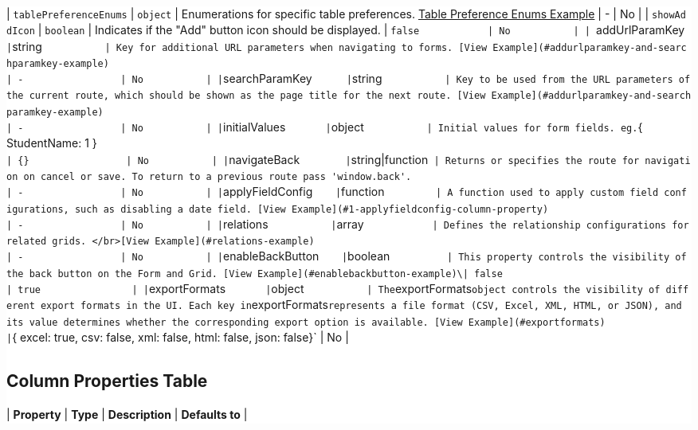 | `tablePreferenceEnums` | `object`            | Enumerations for specific table preferences. [Table Preference Enums Example](#table-preference-enums-description )                                                                                                                                                                                                                                                                                                                                                                | -                 | No           |
| `showAddIcon`          | `boolean`           | Indicates if the "Add" button icon should be displayed.                                                                                                                                                                                                                                                                                                                                                                                                                            | `false            | No           |
| `addUrlParamKey`       | `string`            | Key for additional URL parameters when navigating to forms. [View Example](#addurlparamkey-and-searchparamkey-example)                                                                                                                                                                                                                                                                                                                                                             | -                 | No           |
| `searchParamKey`       | `string`            | Key to be used from the URL parameters of the current route, which should be shown as the page title for the next route. [View Example](#addurlparamkey-and-searchparamkey-example)                                                                                                                                                                                                                                                                                                | -                 | No           |
| `initialValues`        | `object`            | Initial values for form fields. eg. `{ StudentName: 1 }`                                                                                                                                                                                                                                                                                                                                                                                                                                                   | {}                 | No           |
| `navigateBack`         | `string\|function`  | Returns or specifies the route for navigation on cancel or save. To return to a previous route pass 'window.back'.                                                                                                                                                                                                                                                                                                                                                                 | -                 | No           |
| `applyFieldConfig`     | `function`          | A function used to apply custom field configurations, such as disabling a date field. [View Example](#1-applyfieldconfig-column-property)                                                                                                                                                                                                                                                                                                                                        | -                 | No           |
| `relations`            | `array`             | Defines the relationship configurations for related grids. </br>[View Example](#relations-example)                                                                                                                                                                                                                                                                                                                                                                                 | -                 | No           |
| `enableBackButton`     | `boolean`           | This property controls the visibility of the back button on the Form and Grid. [View Example](#enablebackbutton-example)\| false                                                                                                                                                                                                                                                                                                                                                   | true                |
| `exportFormats`        | `object`            | The `exportFormats` object controls the visibility of different export formats in the UI. Each key in `exportFormats` represents a file format (CSV, Excel, XML, HTML, or JSON), and its value determines whether the corresponding export option is available. [View Example](#exportformats)                                                                                                                                                                                     | `{ excel: true,  csv: false, xml: false, html: false, json: false}`            | No           |

## Column Properties Table

| **Property**       | **Type**                   | **Description**                                                                                                                                                                  | **Defaults to** |